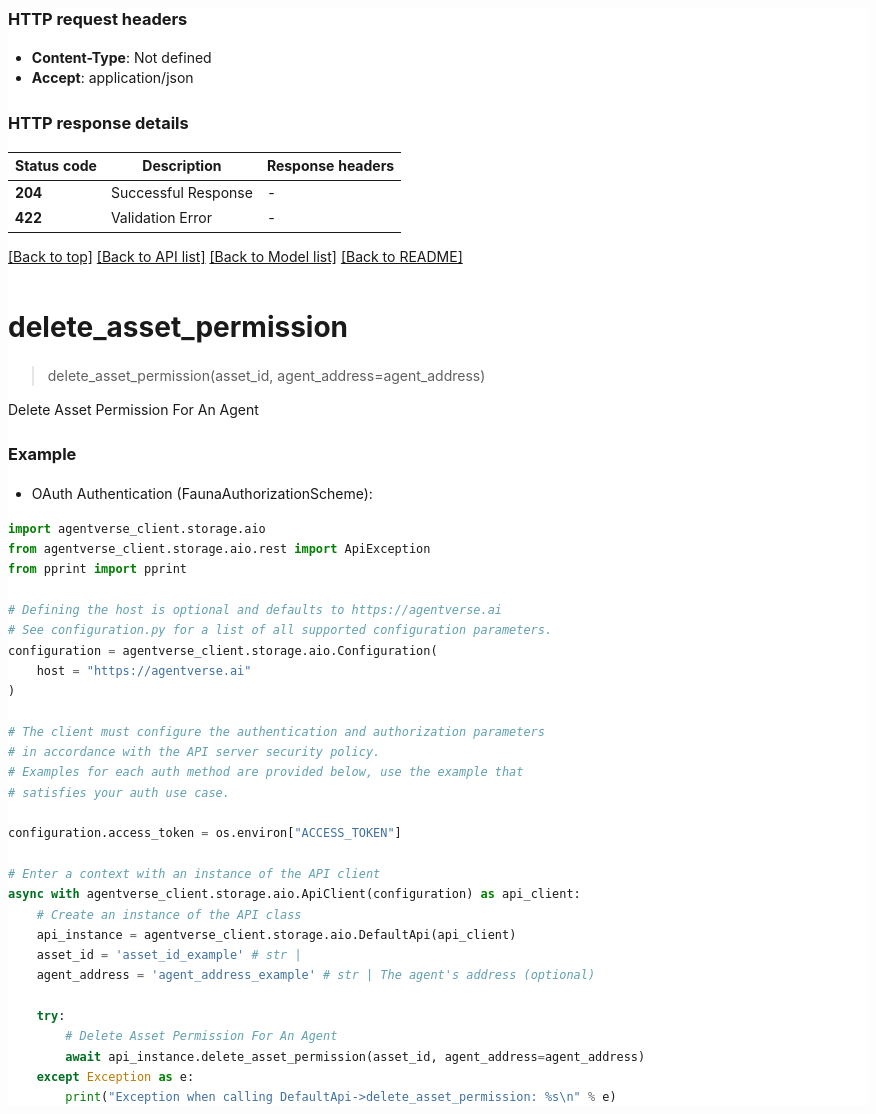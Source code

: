 ### HTTP request headers

 - **Content-Type**: Not defined
 - **Accept**: application/json

### HTTP response details

| Status code | Description | Response headers |
|-------------|-------------|------------------|
**204** | Successful Response |  -  |
**422** | Validation Error |  -  |

[[Back to top]](#) [[Back to API list]](../README.md#documentation-for-api-endpoints) [[Back to Model list]](../README.md#documentation-for-models) [[Back to README]](../README.md)

# **delete_asset_permission**
> delete_asset_permission(asset_id, agent_address=agent_address)

Delete Asset Permission For An Agent

### Example

* OAuth Authentication (FaunaAuthorizationScheme):

```python
import agentverse_client.storage.aio
from agentverse_client.storage.aio.rest import ApiException
from pprint import pprint

# Defining the host is optional and defaults to https://agentverse.ai
# See configuration.py for a list of all supported configuration parameters.
configuration = agentverse_client.storage.aio.Configuration(
    host = "https://agentverse.ai"
)

# The client must configure the authentication and authorization parameters
# in accordance with the API server security policy.
# Examples for each auth method are provided below, use the example that
# satisfies your auth use case.

configuration.access_token = os.environ["ACCESS_TOKEN"]

# Enter a context with an instance of the API client
async with agentverse_client.storage.aio.ApiClient(configuration) as api_client:
    # Create an instance of the API class
    api_instance = agentverse_client.storage.aio.DefaultApi(api_client)
    asset_id = 'asset_id_example' # str | 
    agent_address = 'agent_address_example' # str | The agent's address (optional)

    try:
        # Delete Asset Permission For An Agent
        await api_instance.delete_asset_permission(asset_id, agent_address=agent_address)
    except Exception as e:
        print("Exception when calling DefaultApi->delete_asset_permission: %s\n" % e)
```
